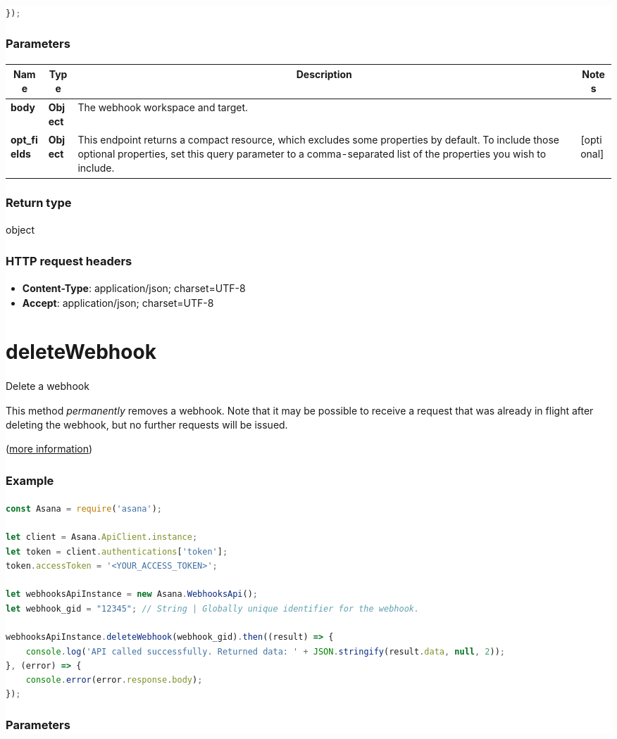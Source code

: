 ```javascript
});

```

### Parameters

Name | Type | Description  | Notes
------------- | ------------- | ------------- | -------------
 **body** | **Object**| The webhook workspace and target. | 
 **opt_fields** | **Object**| This endpoint returns a compact resource, which excludes some properties by default. To include those optional properties, set this query parameter to a comma-separated list of the properties you wish to include. | [optional] 

### Return type

object

### HTTP request headers

 - **Content-Type**: application/json; charset=UTF-8
 - **Accept**: application/json; charset=UTF-8

<a name="deleteWebhook"></a>
# **deleteWebhook**

Delete a webhook

This method *permanently* removes a webhook. Note that it may be possible to receive a request that was already in flight after deleting the webhook, but no further requests will be issued.

([more information](https://developers.asana.com/reference/deletewebhook))

### Example
```javascript
const Asana = require('asana');

let client = Asana.ApiClient.instance;
let token = client.authentications['token'];
token.accessToken = '<YOUR_ACCESS_TOKEN>';

let webhooksApiInstance = new Asana.WebhooksApi();
let webhook_gid = "12345"; // String | Globally unique identifier for the webhook.

webhooksApiInstance.deleteWebhook(webhook_gid).then((result) => {
    console.log('API called successfully. Returned data: ' + JSON.stringify(result.data, null, 2));
}, (error) => {
    console.error(error.response.body);
});

```

### Parameters
